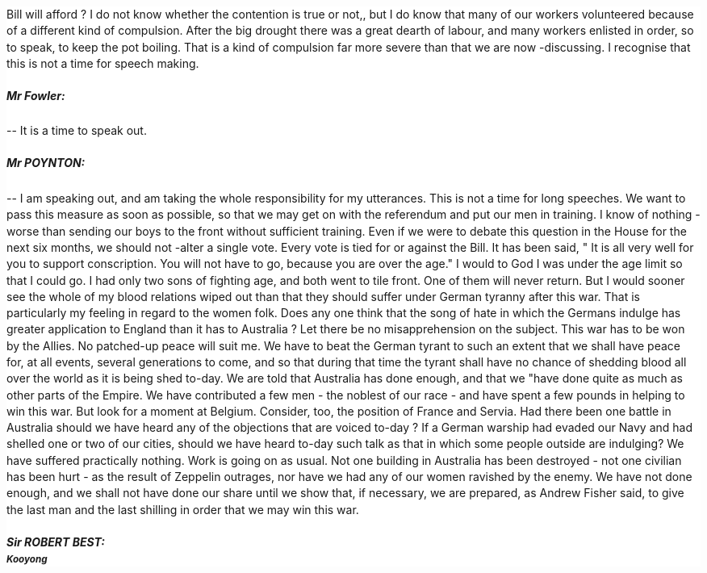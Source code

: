 Bill will afford ? I do not know whether the contention is true or not,, but I do know that many of our workers volunteered because of a different kind of compulsion. After the big drought there was a great dearth of labour, and many workers enlisted in order, so to speak, to keep the pot boiling. That is a kind of compulsion far more severe than that we are now -discussing. I recognise that this is not a time for speech making. 

##### Mr Fowler:

-- It is a time to speak out. 

##### Mr POYNTON:

-- I am speaking out, and am taking the whole responsibility for my utterances. This is not a time for long speeches. We want to pass this measure as soon as possible, so that we may get on with the referendum and put our men in training. I know of nothing -worse than sending our boys to the front without sufficient training. Even if we were to debate this question in the House for the next six months, we should not -alter a single vote. Every vote is tied for or against the Bill. It has been said, " It is all very well for you to support conscription. You will not have to go, because you are over the age." I would to God I was under the age limit so that I could go. I had only two sons of fighting age, and both went to tile front. One of them will never return. But I would sooner see the whole of my blood relations wiped out than that they should suffer under German tyranny after this war. That is particularly my feeling in regard to the women folk. Does any one think that the song of hate in which the Germans indulge has greater application to England than it has to Australia ? Let there be no misapprehension on the subject. This war has to be won by the Allies. No patched-up peace will suit me. We have to beat the German tyrant to such an extent that we shall have peace for, at all events, several generations to come, and so that during that time the tyrant shall have no chance of shedding blood all over the world as it is being shed to-day. We are told that Australia has done enough, and that we "have done quite as much as other parts of the Empire. We have contributed a few men - the noblest of our race - and have spent a few pounds in helping to win this war. But look for a moment at Belgium. Consider, too, the position of France and Servia. Had there been one battle in Australia should we have heard any of the objections that are voiced to-day ? If a German warship had evaded our Navy and had shelled one or two of our cities, should we have heard to-day such talk as that in which some people outside are indulging? We have suffered practically nothing. Work is going on as usual. Not one building in Australia has been destroyed - not one civilian has been hurt - as the result of Zeppelin outrages, nor have we had any of our women ravished by the enemy. We have not done enough, and we shall not have done our share until we show that, if necessary, we are prepared, as Andrew Fisher said, to give the last man and the last shilling in order that we may win this war. 

##### Sir ROBERT BEST:<br><small class="text-muted">Kooyong</small>
